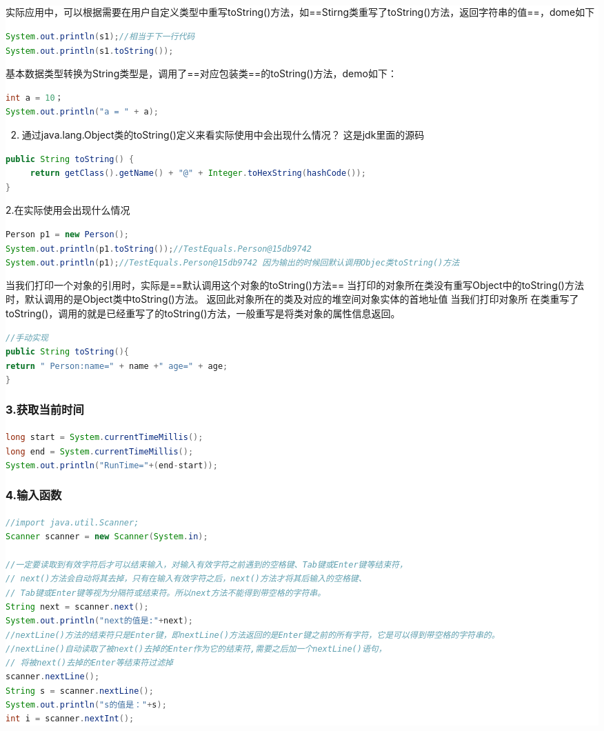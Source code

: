 
实际应用中，可以根据需要在用户自定义类型中重写toString()方法，如==Stirng类重写了toString()方法，返回字符串的值==，dome如下

```java
System.out.println(s1);//相当于下一行代码
System.out.println(s1.toString());
```

基本数据类型转换为String类型是，调用了==对应包装类==的toString()方法，demo如下：

```java
int a = 10；
System.out.println("a = " + a);
```

2. 通过java.lang.Object类的toString()定义来看实际使用中会出现什么情况？
   这是jdk里面的源码

```java
public String toString() {
     return getClass().getName() + "@" + Integer.toHexString(hashCode());
}
```


2.在实际使用会出现什么情况

```java
Person p1 = new Person();
System.out.println(p1.toString());//TestEquals.Person@15db9742
System.out.println(p1);//TestEquals.Person@15db9742 因为输出的时候回默认调用Objec类toString()方法
```

当我们打印一个对象的引用时，实际是==默认调用这个对象的toString()方法==
当打印的对象所在类没有重写Object中的toString()方法时，默认调用的是Object类中toString()方法。
返回此对象所在的类及对应的堆空间对象实体的首地址值
当我们打印对象所 在类重写了toString()，调用的就是已经重写了的toString()方法，一般重写是将类对象的属性信息返回。

```java
//手动实现
public String toString(){
return " Person:name=" + name +" age=" + age;
}
```

### 3.获取当前时间

```java
long start = System.currentTimeMillis();
long end = System.currentTimeMillis();
System.out.println("RunTime="+(end-start));
```

### 4.输入函数

```java
//import java.util.Scanner;
Scanner scanner = new Scanner(System.in);

//一定要读取到有效字符后才可以结束输入，对输入有效字符之前遇到的空格键、Tab键或Enter键等结束符，
// next()方法会自动将其去掉，只有在输入有效字符之后，next()方法才将其后输入的空格键、
// Tab键或Enter键等视为分隔符或结束符。所以next方法不能得到带空格的字符串。
String next = scanner.next();
System.out.println("next的值是:"+next);
//nextLine()方法的结束符只是Enter键，即nextLine()方法返回的是Enter键之前的所有字符，它是可以得到带空格的字符串的。
//nextLine()自动读取了被next()去掉的Enter作为它的结束符,需要之后加一个nextLine()语句，
// 将被next()去掉的Enter等结束符过滤掉
scanner.nextLine();
String s = scanner.nextLine();
System.out.println("s的值是："+s);
int i = scanner.nextInt();
```